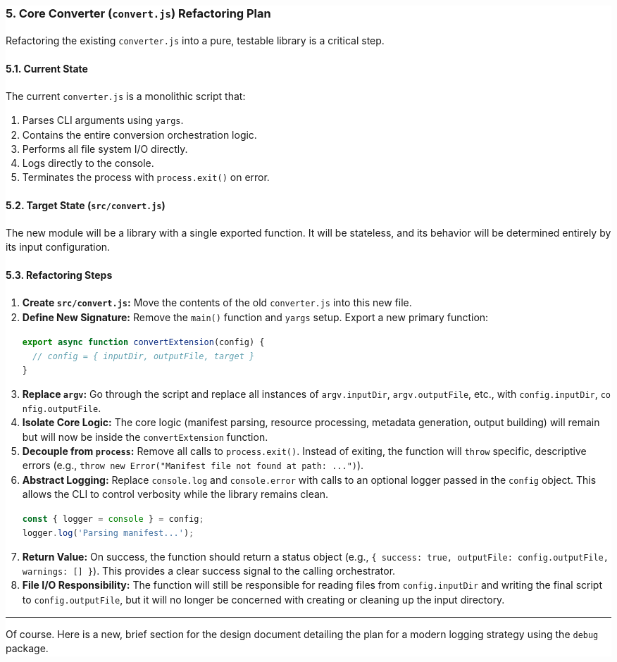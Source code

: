 ### 5. Core Converter (`convert.js`) Refactoring Plan

Refactoring the existing `converter.js` into a pure, testable library is a critical step.

#### 5.1. Current State

The current `converter.js` is a monolithic script that:
1.  Parses CLI arguments using `yargs`.
2.  Contains the entire conversion orchestration logic.
3.  Performs all file system I/O directly.
4.  Logs directly to the console.
5.  Terminates the process with `process.exit()` on error.

#### 5.2. Target State (`src/convert.js`)

The new module will be a library with a single exported function. It will be stateless, and its behavior will be determined entirely by its input configuration.

#### 5.3. Refactoring Steps

1.  **Create `src/convert.js`:** Move the contents of the old `converter.js` into this new file.
2.  **Define New Signature:** Remove the `main()` function and `yargs` setup. Export a new primary function:
    ```javascript
    export async function convertExtension(config) {
      // config = { inputDir, outputFile, target }
    }
    ```
3.  **Replace `argv`:** Go through the script and replace all instances of `argv.inputDir`, `argv.outputFile`, etc., with `config.inputDir`, `config.outputFile`.
4.  **Isolate Core Logic:** The core logic (manifest parsing, resource processing, metadata generation, output building) will remain but will now be inside the `convertExtension` function.
5.  **Decouple from `process`:** Remove all calls to `process.exit()`. Instead of exiting, the function will `throw` specific, descriptive errors (e.g., `throw new Error("Manifest file not found at path: ...")`).
6.  **Abstract Logging:** Replace `console.log` and `console.error` with calls to an optional logger passed in the `config` object. This allows the CLI to control verbosity while the library remains clean.
    ```javascript
    const { logger = console } = config;
    logger.log('Parsing manifest...');
    ```
7.  **Return Value:** On success, the function should return a status object (e.g., `{ success: true, outputFile: config.outputFile, warnings: [] }`). This provides a clear success signal to the calling orchestrator.
8.  **File I/O Responsibility:** The function will still be responsible for reading files from `config.inputDir` and writing the final script to `config.outputFile`, but it will no longer be concerned with creating or cleaning up the input directory.

***

Of course. Here is a new, brief section for the design document detailing the plan for a modern logging strategy using the `debug` package.
